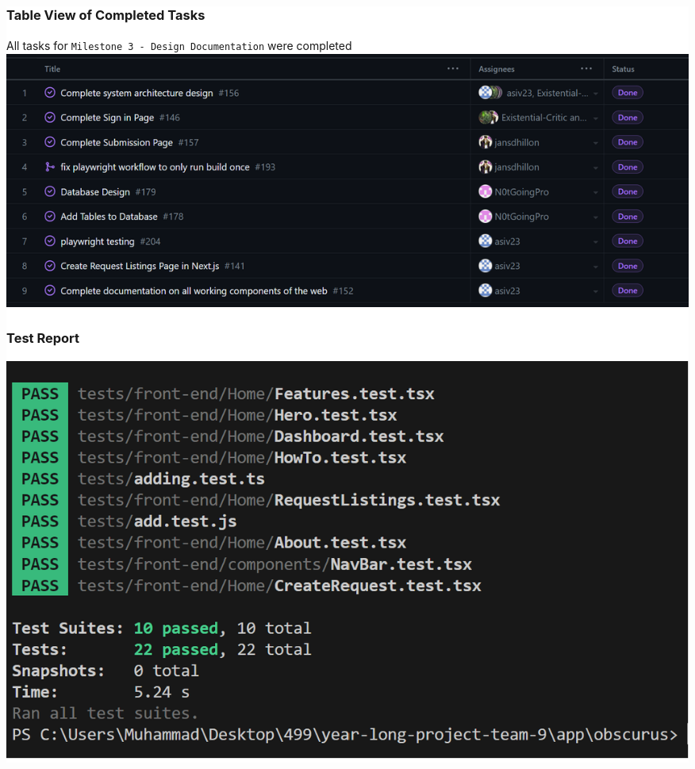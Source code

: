 ### Table View of Completed Tasks

All tasks for `Milestone 3 - Design Documentation` were completed
![screenshot of completed board tasks](img/team-weekly-log-img/week-13/completed-week13.png)

### Test Report

![test report](img/team-weekly-log-img/week-13/test-repoert-week13.png)
